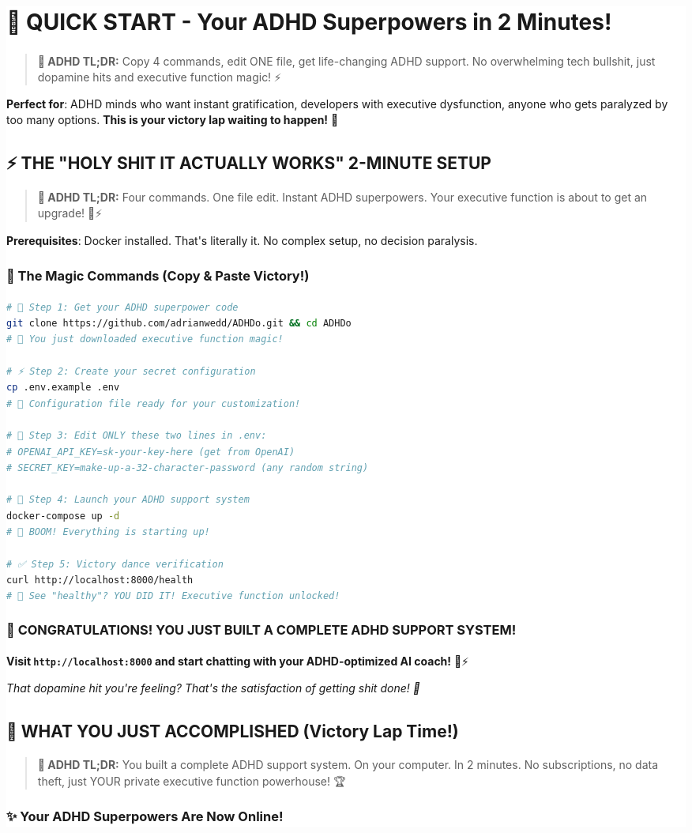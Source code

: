 # 🚀 QUICK START - Your ADHD Superpowers in 2 Minutes!

> **🎯 ADHD TL;DR:** Copy 4 commands, edit ONE file, get life-changing ADHD support. No overwhelming tech bullshit, just dopamine hits and executive function magic! ⚡

**Perfect for**: ADHD minds who want instant gratification, developers with executive dysfunction, anyone who gets paralyzed by too many options. **This is your victory lap waiting to happen!** 🎉

## ⚡ THE "HOLY SHIT IT ACTUALLY WORKS" 2-MINUTE SETUP

> **🎯 ADHD TL;DR:** Four commands. One file edit. Instant ADHD superpowers. Your executive function is about to get an upgrade! 🧠⚡

**Prerequisites**: Docker installed. That's literally it. No complex setup, no decision paralysis.

### 🎉 The Magic Commands (Copy & Paste Victory!)

```bash
# 🚀 Step 1: Get your ADHD superpower code
git clone https://github.com/adrianwedd/ADHDo.git && cd ADHDo
# 🎯 You just downloaded executive function magic!

# ⚡ Step 2: Create your secret configuration
cp .env.example .env
# 🎉 Configuration file ready for your customization!

# 🧠 Step 3: Edit ONLY these two lines in .env:
# OPENAI_API_KEY=sk-your-key-here (get from OpenAI)
# SECRET_KEY=make-up-a-32-character-password (any random string)

# 🚀 Step 4: Launch your ADHD support system
docker-compose up -d
# 🎉 BOOM! Everything is starting up!

# ✅ Step 5: Victory dance verification
curl http://localhost:8000/health
# 🎯 See "healthy"? YOU DID IT! Executive function unlocked!
```

### 🎉 **CONGRATULATIONS! YOU JUST BUILT A COMPLETE ADHD SUPPORT SYSTEM!**

**Visit `http://localhost:8000` and start chatting with your ADHD-optimized AI coach!** 🧠⚡

*That dopamine hit you're feeling? That's the satisfaction of getting shit done! 🎉*

## 🎉 WHAT YOU JUST ACCOMPLISHED (Victory Lap Time!)

> **🎯 ADHD TL;DR:** You built a complete ADHD support system. On your computer. In 2 minutes. No subscriptions, no data theft, just YOUR private executive function powerhouse! 🏆

### ✨ Your ADHD Superpowers Are Now Online!

